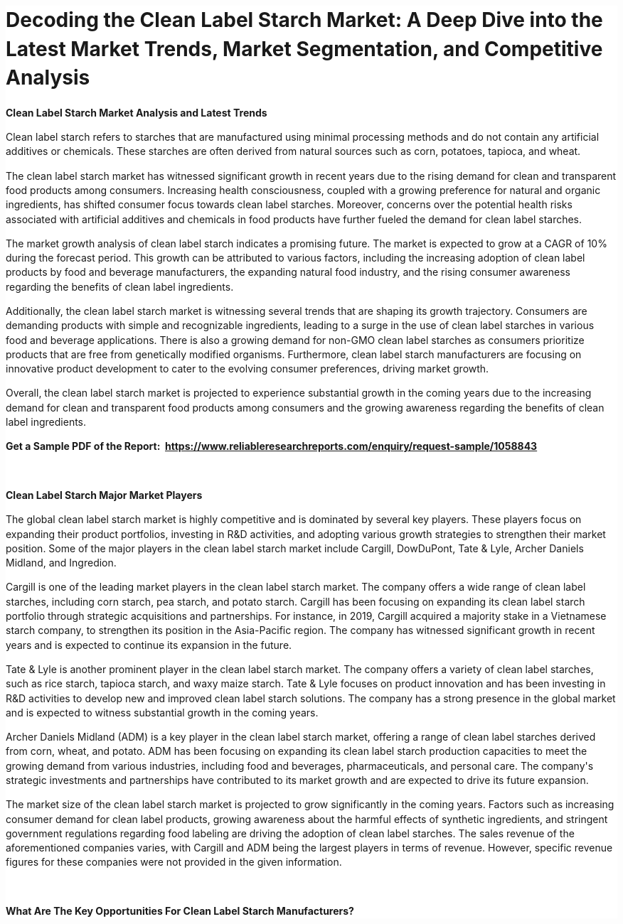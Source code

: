 <p><h1>Decoding the Clean Label Starch Market: A Deep Dive into the Latest Market Trends, Market Segmentation, and Competitive Analysis</h1></p><p><strong>Clean Label Starch Market Analysis and Latest Trends</strong></p>
<p><p>Clean label starch refers to starches that are manufactured using minimal processing methods and do not contain any artificial additives or chemicals. These starches are often derived from natural sources such as corn, potatoes, tapioca, and wheat.</p><p>The clean label starch market has witnessed significant growth in recent years due to the rising demand for clean and transparent food products among consumers. Increasing health consciousness, coupled with a growing preference for natural and organic ingredients, has shifted consumer focus towards clean label starches. Moreover, concerns over the potential health risks associated with artificial additives and chemicals in food products have further fueled the demand for clean label starches.</p><p>The market growth analysis of clean label starch indicates a promising future. The market is expected to grow at a CAGR of 10% during the forecast period. This growth can be attributed to various factors, including the increasing adoption of clean label products by food and beverage manufacturers, the expanding natural food industry, and the rising consumer awareness regarding the benefits of clean label ingredients.</p><p>Additionally, the clean label starch market is witnessing several trends that are shaping its growth trajectory. Consumers are demanding products with simple and recognizable ingredients, leading to a surge in the use of clean label starches in various food and beverage applications. There is also a growing demand for non-GMO clean label starches as consumers prioritize products that are free from genetically modified organisms. Furthermore, clean label starch manufacturers are focusing on innovative product development to cater to the evolving consumer preferences, driving market growth.</p><p>Overall, the clean label starch market is projected to experience substantial growth in the coming years due to the increasing demand for clean and transparent food products among consumers and the growing awareness regarding the benefits of clean label ingredients.</p></p>
<p><strong>Get a Sample PDF of the Report:&nbsp; <a href="https://www.reliableresearchreports.com/enquiry/request-sample/1058843">https://www.reliableresearchreports.com/enquiry/request-sample/1058843</a></strong></p>
<p>&nbsp;</p>
<p><strong>Clean Label Starch Major Market Players</strong></p>
<p><p>The global clean label starch market is highly competitive and is dominated by several key players. These players focus on expanding their product portfolios, investing in R&D activities, and adopting various growth strategies to strengthen their market position. Some of the major players in the clean label starch market include Cargill, DowDuPont, Tate & Lyle, Archer Daniels Midland, and Ingredion.</p><p>Cargill is one of the leading market players in the clean label starch market. The company offers a wide range of clean label starches, including corn starch, pea starch, and potato starch. Cargill has been focusing on expanding its clean label starch portfolio through strategic acquisitions and partnerships. For instance, in 2019, Cargill acquired a majority stake in a Vietnamese starch company, to strengthen its position in the Asia-Pacific region. The company has witnessed significant growth in recent years and is expected to continue its expansion in the future.</p><p>Tate & Lyle is another prominent player in the clean label starch market. The company offers a variety of clean label starches, such as rice starch, tapioca starch, and waxy maize starch. Tate & Lyle focuses on product innovation and has been investing in R&D activities to develop new and improved clean label starch solutions. The company has a strong presence in the global market and is expected to witness substantial growth in the coming years.</p><p>Archer Daniels Midland (ADM) is a key player in the clean label starch market, offering a range of clean label starches derived from corn, wheat, and potato. ADM has been focusing on expanding its clean label starch production capacities to meet the growing demand from various industries, including food and beverages, pharmaceuticals, and personal care. The company's strategic investments and partnerships have contributed to its market growth and are expected to drive its future expansion.</p><p>The market size of the clean label starch market is projected to grow significantly in the coming years. Factors such as increasing consumer demand for clean label products, growing awareness about the harmful effects of synthetic ingredients, and stringent government regulations regarding food labeling are driving the adoption of clean label starches. The sales revenue of the aforementioned companies varies, with Cargill and ADM being the largest players in terms of revenue. However, specific revenue figures for these companies were not provided in the given information.</p></p>
<p>&nbsp;</p>
<p><strong>What Are The Key Opportunities For Clean Label Starch Manufacturers?</strong></p>